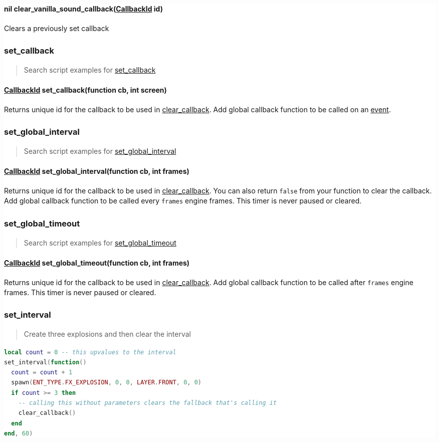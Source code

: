 #### nil clear_vanilla_sound_callback([CallbackId](#Aliases) id)

Clears a previously set callback

### set_callback


> Search script examples for [set_callback](https://github.com/spelunky-fyi/overlunky/search?l=Lua&q=set_callback)

#### [CallbackId](#Aliases) set_callback(function cb, int screen)

Returns unique id for the callback to be used in [clear_callback](#clear_callback).
Add global callback function to be called on an [event](#ON).

### set_global_interval


> Search script examples for [set_global_interval](https://github.com/spelunky-fyi/overlunky/search?l=Lua&q=set_global_interval)

#### [CallbackId](#Aliases) set_global_interval(function cb, int frames)

Returns unique id for the callback to be used in [clear_callback](#clear_callback). You can also return `false` from your function to clear the callback.
Add global callback function to be called every `frames` engine frames. This timer is never paused or cleared.

### set_global_timeout


> Search script examples for [set_global_timeout](https://github.com/spelunky-fyi/overlunky/search?l=Lua&q=set_global_timeout)

#### [CallbackId](#Aliases) set_global_timeout(function cb, int frames)

Returns unique id for the callback to be used in [clear_callback](#clear_callback).
Add global callback function to be called after `frames` engine frames. This timer is never paused or cleared.

### set_interval


> Create three explosions and then clear the interval

```lua
local count = 0 -- this upvalues to the interval
set_interval(function()
  count = count + 1
  spawn(ENT_TYPE.FX_EXPLOSION, 0, 0, LAYER.FRONT, 0, 0)
  if count >= 3 then
    -- calling this without parameters clears the fallback that's calling it
    clear_callback()
  end
end, 60)
```
